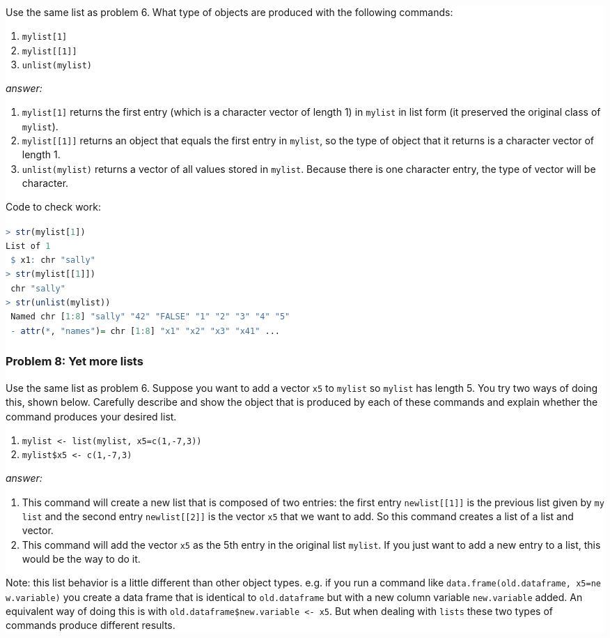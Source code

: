 Use the same list as problem 6. What type of objects are produced with
the following commands:

1.  `mylist[1]`
2.  `mylist[[1]]`
3.  `unlist(mylist)`

*answer:*

1.  `mylist[1]` returns the first entry (which is a character vector of
    length 1) in `mylist` in list form (it preserved the original class
    of `mylist`).
2.  `mylist[[1]]` returns an object that equals the first entry in
    `mylist`, so the type of object that it returns is a character
    vector of length 1.
3.  `unlist(mylist)` returns a vector of all values stored in `mylist`.
    Because there is one character entry, the type of vector will be
    character.

Code to check work:

``` r
> str(mylist[1])
List of 1
 $ x1: chr "sally"
> str(mylist[[1]])
 chr "sally"
> str(unlist(mylist))
 Named chr [1:8] "sally" "42" "FALSE" "1" "2" "3" "4" "5"
 - attr(*, "names")= chr [1:8] "x1" "x2" "x3" "x41" ...
```

### Problem 8: Yet more lists

Use the same list as problem 6. Suppose you want to add a vector `x5` to
`mylist` so `mylist` has length 5. You try two ways of doing this, shown
below. Carefully describe and show the object that is produced by each
of these commands and explain whether the command produces your desired
list.

1.  `mylist <- list(mylist, x5=c(1,-7,3))`
2.  `mylist$x5 <- c(1,-7,3)`

*answer:*

1.  This command will create a new list that is composed of two entries:
    the first entry `newlist[[1]]` is the previous list given by
    `mylist` and the second entry `newlist[[2]]` is the vector `x5` that
    we want to add. So this command creates a list of a list and vector.
2.  This command will add the vector `x5` as the 5th entry in the
    original list `mylist`. If you just want to add a new entry to a
    list, this would be the way to do it.

Note: this list behavior is a little different than other object types.
e.g. if you run a command like
`data.frame(old.dataframe, x5=new.variable)` you create a data frame
that is identical to `old.dataframe` but with a new column variable
`new.variable` added. An equivalent way of doing this is with
`old.dataframe$new.variable <- x5`. But when dealing with `lists` these
two types of commands produce different results.
